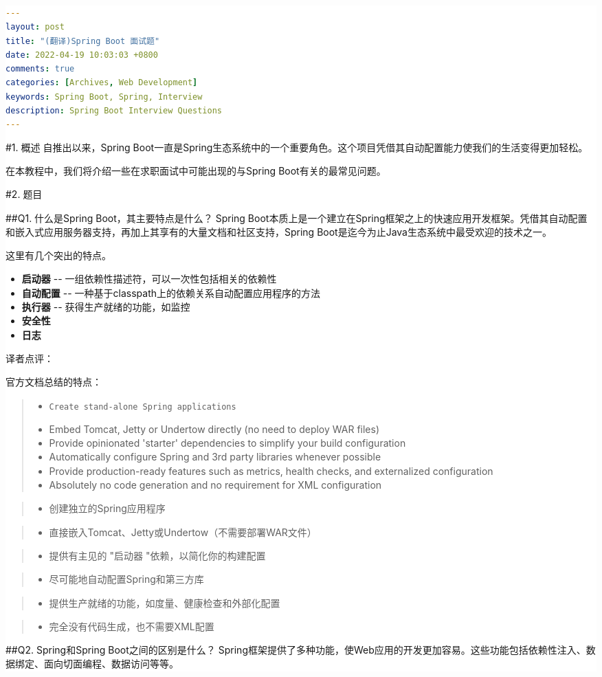```yaml
---
layout: post
title: "(翻译)Spring Boot 面试题"
date: 2022-04-19 10:03:03 +0800
comments: true
categories: [Archives, Web Development]
keywords: Spring Boot, Spring, Interview
description: Spring Boot Interview Questions
---
```


#1. 概述
自推出以来，Spring Boot一直是Spring生态系统中的一个重要角色。这个项目凭借其自动配置能力使我们的生活变得更加轻松。

在本教程中，我们将介绍一些在求职面试中可能出现的与Spring Boot有关的最常见问题。

#2. 题目

##Q1. 什么是Spring Boot，其主要特点是什么？
Spring Boot本质上是一个建立在Spring框架之上的快速应用开发框架。凭借其自动配置和嵌入式应用服务器支持，再加上其享有的大量文档和社区支持，Spring Boot是迄今为止Java生态系统中最受欢迎的技术之一。

这里有几个突出的特点。

* **启动器** -- 一组依赖性描述符，可以一次性包括相关的依赖性
* **自动配置** -- 一种基于classpath上的依赖关系自动配置应用程序的方法
* **执行器** -- 获得生产就绪的功能，如监控
* **安全性**
* **日志**

译者点评：  

官方文档总结的特点：  

> * 	Create stand-alone Spring applications 
> *	Embed Tomcat, Jetty or Undertow directly (no need to deploy WAR files) 
> *	Provide opinionated 'starter' dependencies to simplify your build configuration 
> *	Automatically configure Spring and 3rd party libraries whenever possible 
> *	Provide production-ready features such as metrics, health checks, and externalized configuration 
> *	Absolutely no code generation and no requirement for XML configuration 

> * 创建独立的Spring应用程序

> * 直接嵌入Tomcat、Jetty或Undertow（不需要部署WAR文件）

> * 提供有主见的 "启动器 "依赖，以简化你的构建配置

> * 尽可能地自动配置Spring和第三方库

> * 提供生产就绪的功能，如度量、健康检查和外部化配置

> * 完全没有代码生成，也不需要XML配置


##Q2. Spring和Spring Boot之间的区别是什么？
Spring框架提供了多种功能，使Web应用的开发更加容易。这些功能包括依赖性注入、数据绑定、面向切面编程、数据访问等等。
